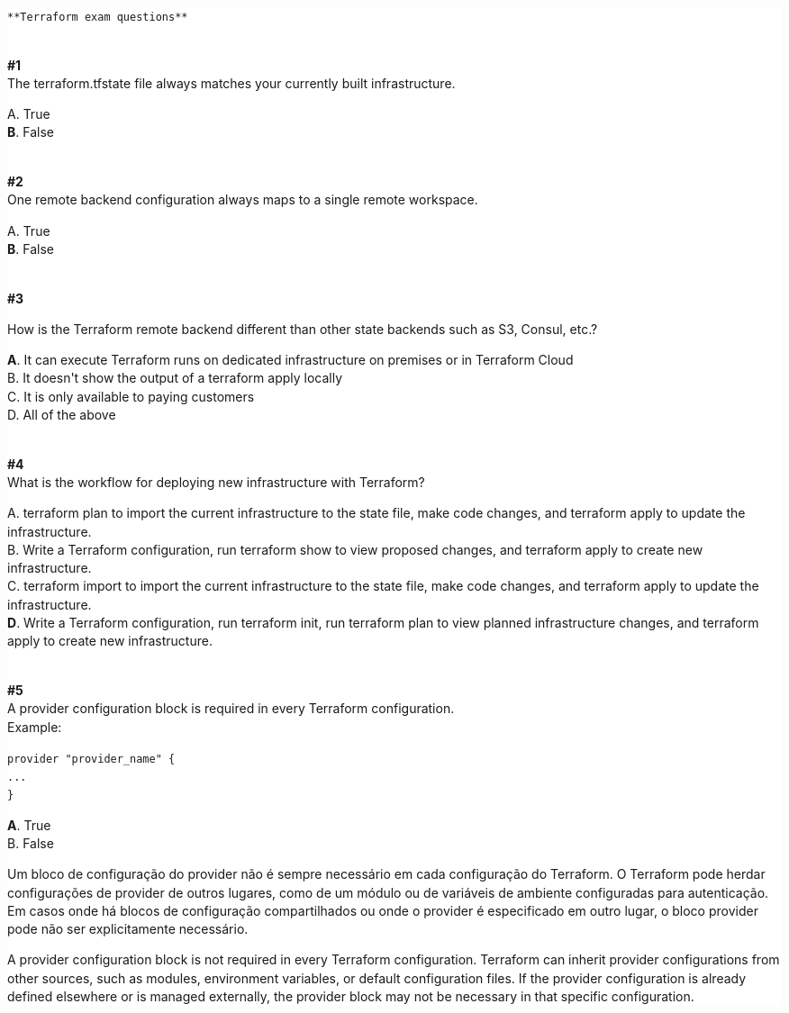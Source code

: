 
	**Terraform exam questions**


<br>**#1**<br>
The terraform.tfstate file always matches your currently built infrastructure.<br>

A. True<br>
**B**. False<br>

<br>**#2**<br>
One remote backend configuration always maps to a single remote workspace.<br>

A. True<br>
**B**. False<br>
 
<br>**#3**<br>

How is the Terraform remote backend different than other state backends such as S3, Consul, etc.?<br>

**A**. It can execute Terraform runs on dedicated infrastructure on premises or in Terraform Cloud<br>
B. It doesn't show the output of a terraform apply locally<br>
C. It is only available to paying customers<br>
D. All of the above<br>
 
<br>**#4**<br>
What is the workflow for deploying new infrastructure with Terraform?<br>

A. terraform plan to import the current infrastructure to the state file, make code changes, and terraform apply to update the infrastructure.<br>
B. Write a Terraform configuration, run terraform show to view proposed changes, and terraform apply to create new infrastructure.<br>
C. terraform import to import the current infrastructure to the state file, make code changes, and terraform apply to update the infrastructure.<br>
**D**. Write a Terraform configuration, run terraform init, run terraform plan to view planned infrastructure changes, and terraform apply to create new infrastructure.<br>
 
<br>**#5**<br>
A provider configuration block is required in every Terraform configuration.<br>
Example:<br>
```
provider "provider_name" {
...
}
```

**A**. True<br>
B. False<br>
 
Um bloco de configuração do provider não é sempre necessário em cada configuração do Terraform. O Terraform pode herdar configurações de provider de outros lugares, como de um módulo ou de variáveis de ambiente configuradas para autenticação. Em casos onde há blocos de configuração compartilhados ou onde o provider é especificado em outro lugar, o bloco provider pode não ser explicitamente necessário.<br>

A provider configuration block is not required in every Terraform configuration. Terraform can inherit provider configurations from other sources, such as modules, environment variables, or default configuration files. If the provider configuration is already defined elsewhere or is managed externally, the provider block may not be necessary in that specific configuration.<br>

